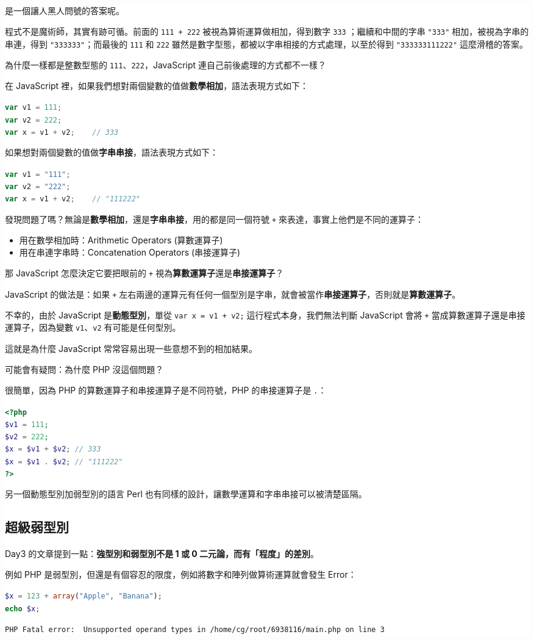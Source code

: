 是一個讓人黑人問號的答案呢。

程式不是魔術師，其實有跡可循。前面的 `111 + 222` 被視為算術運算做相加，得到數字 `333` ；繼續和中間的字串 `"333"` 相加，被視為字串的串連，得到 `"333333"`；而最後的 `111` 和 `222` 雖然是數字型態，都被以字串相接的方式處理，以至於得到 `"333333111222"` 這麼滑稽的答案。

為什麼一樣都是整數型態的 `111`、`222`，JavaScript 連自己前後處理的方式都不一樣？

在 JavaScript 裡，如果我們想對兩個變數的值做**數學相加**，語法表現方式如下：

```js
var v1 = 111;
var v2 = 222;
var x = v1 + v2;    // 333
```

如果想對兩個變數的值做**字串串接**，語法表現方式如下：

```js
var v1 = "111";
var v2 = "222";
var x = v1 + v2;    // "111222"
```

發現問題了嗎？無論是**數學相加**，還是**字串串接**，用的都是同一個符號 `+` 來表達，事實上他們是不同的運算子：
* 用在數學相加時：Arithmetic Operators (算數運算子)
* 用在串連字串時：Concatenation Operators (串接運算子)

那 JavaScript 怎麼決定它要把眼前的 `+` 視為**算數運算子**還是**串接運算子**？

JavaScript 的做法是：如果 `+` 左右兩邊的運算元有任何一個型別是字串，就會被當作**串接運算子**，否則就是**算數運算子**。

不幸的，由於 JavaScript 是**動態型別**，單從 `var x = v1 + v2;` 這行程式本身，我們無法判斷 JavaScript 會將 `+` 當成算數運算子還是串接運算子，因為變數 `v1`、`v2` 有可能是任何型別。

這就是為什麼 JavaScript 常常容易出現一些意想不到的相加結果。

可能會有疑問：為什麼 PHP 沒這個問題？

很簡單，因為 PHP 的算數運算子和串接運算子是不同符號，PHP 的串接運算子是 `.`：

```php
<?php
$v1 = 111;
$v2 = 222;
$x = $v1 + $v2; // 333
$x = $v1 . $v2; // "111222"
?>
```

另一個動態型別加弱型別的語言 Perl 也有同樣的設計，讓數學運算和字串串接可以被清楚區隔。

## 超級弱型別

Day3 的文章提到一點：**強型別和弱型別不是 1 或 0 二元論，而有「程度」的差別**。

例如 PHP 是弱型別，但還是有個容忍的限度，例如將數字和陣列做算術運算就會發生 Error：

```php
$x = 123 + array("Apple", "Banana");
echo $x;
```
```
PHP Fatal error:  Unsupported operand types in /home/cg/root/6938116/main.php on line 3
```
